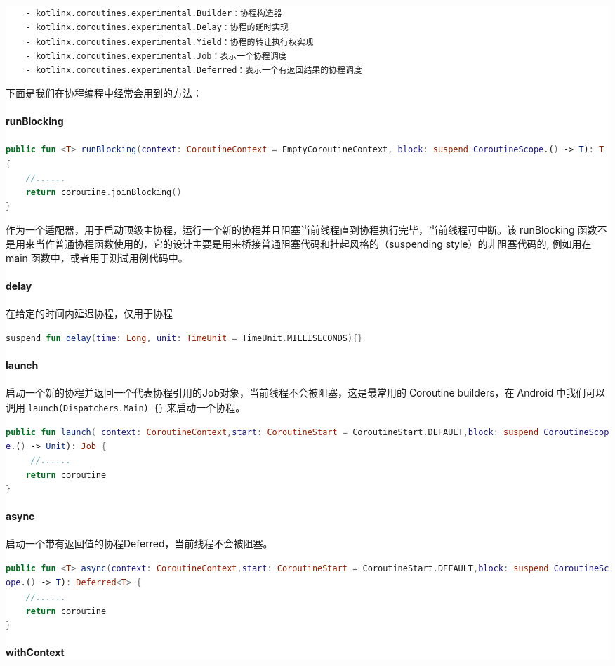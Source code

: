 ```
    - kotlinx.coroutines.experimental.Builder：协程构造器
    - kotlinx.coroutines.experimental.Delay：协程的延时实现
    - kotlinx.coroutines.experimental.Yield：协程的转让执行权实现
    - kotlinx.coroutines.experimental.Job：表示一个协程调度
    - kotlinx.coroutines.experimental.Deferred：表示一个有返回结果的协程调度
```

下面是我们在协程编程中经常会用到的方法：

#### runBlocking

```kotlin
public fun <T> runBlocking(context: CoroutineContext = EmptyCoroutineContext, block: suspend CoroutineScope.() -> T): T {
    //......
    return coroutine.joinBlocking()
}
```

作为一个适配器，用于启动顶级主协程，运行一个新的协程并且阻塞当前线程直到协程执行完毕，当前线程可中断。该 runBlocking 函数不是用来当作普通协程函数使用的，它的设计主要是用来桥接普通阻塞代码和挂起风格的（suspending style）的非阻塞代码的, 例如用在 main 函数中，或者用于测试用例代码中。

#### delay

在给定的时间内延迟协程，仅用于协程

```kotlin
suspend fun delay(time: Long, unit: TimeUnit = TimeUnit.MILLISECONDS){}
```

#### launch

启动一个新的协程并返回一个代表协程引用的Job对象，当前线程不会被阻塞，这是最常用的 Coroutine builders，在 Android 中我们可以调用 `launch(Dispatchers.Main) {}` 来启动一个协程。

```kotlin
public fun launch( context: CoroutineContext,start: CoroutineStart = CoroutineStart.DEFAULT,block: suspend CoroutineScope.() -> Unit): Job {
     //......
    return coroutine
}
```

#### async

启动一个带有返回值的协程Deferred，当前线程不会被阻塞。

```kotlin
public fun <T> async(context: CoroutineContext,start: CoroutineStart = CoroutineStart.DEFAULT,block: suspend CoroutineScope.() -> T): Deferred<T> {
    //......
    return coroutine
}
```

#### withContext
